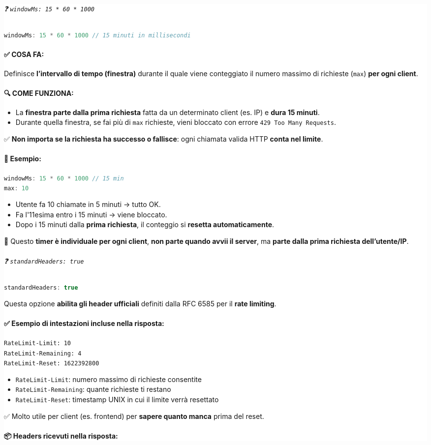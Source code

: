 ###### ❓ `windowMs: 15 * 60 * 1000`

``` ts
windowMs: 15 * 60 * 1000 // 15 minuti in millisecondi
```

#### ✅ COSA FA:

Definisce **l’intervallo di tempo (finestra)** durante il quale viene conteggiato il numero massimo di richieste (`max`) **per ogni client**.

#### 🔍 COME FUNZIONA:

- La **finestra parte dalla prima richiesta** fatta da un determinato client (es. IP) e **dura 15 minuti**.
- Durante quella finestra, se fai più di `max` richieste, vieni bloccato con errore `429 Too Many Requests`.

✅ **Non importa se la richiesta ha successo o fallisce**: ogni chiamata valida HTTP **conta nel limite**.

#### 📌 Esempio:

``` ts
windowMs: 15 * 60 * 1000 // 15 min
max: 10
```

- Utente fa 10 chiamate in 5 minuti → tutto OK.
- Fa l'11esima entro i 15 minuti → viene bloccato.
- Dopo i 15 minuti dalla **prima richiesta**, il conteggio si **resetta automaticamente**.

📌 Questo **timer è individuale per ogni client**, **non parte quando avvii il server**, ma **parte dalla prima richiesta dell’utente/IP**.

###### ❓ `standardHeaders: true`

``` ts
standardHeaders: true
```

Questa opzione **abilita gli header ufficiali** definiti dalla RFC 6585 per il **rate limiting**.

#### ✅ Esempio di intestazioni incluse nella risposta:

``` header
RateLimit-Limit: 10
RateLimit-Remaining: 4
RateLimit-Reset: 1622392800
```

- `RateLimit-Limit`: numero massimo di richieste consentite
- `RateLimit-Remaining`: quante richieste ti restano
- `RateLimit-Reset`: timestamp UNIX in cui il limite verrà resettato

✅ Molto utile per client (es. frontend) per **sapere quanto manca** prima del reset.

#### 📦 Headers ricevuti nella risposta:
